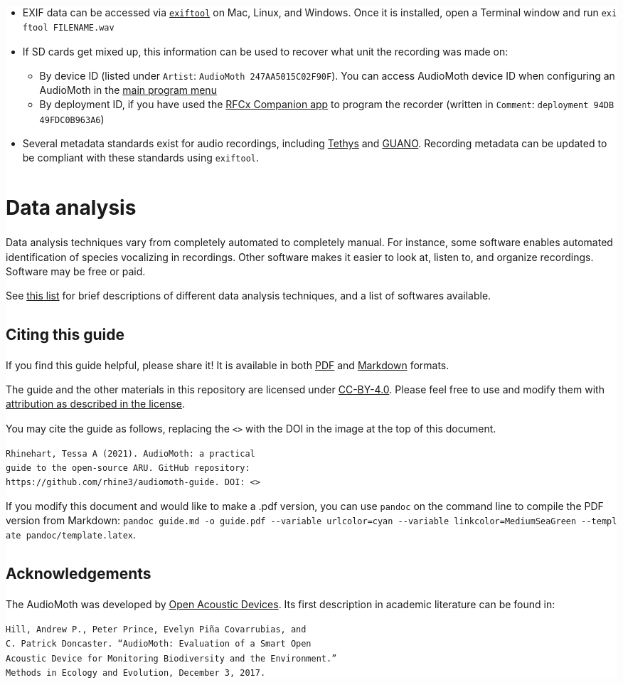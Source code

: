  * EXIF data can be accessed via [`exiftool`](http://owl.phy.queensu.ca/~phil/exiftool/) on Mac, Linux, and Windows. Once it is installed, open a Terminal window and run `exiftool FILENAME.wav`

* If SD cards get mixed up, this information can be used to recover what unit the recording was made on:
  * By device ID (listed under `Artist`: `AudioMoth 247AA5015C02F90F`). You can access AudioMoth device ID when configuring an AudioMoth in the [main program menu](#main-program-menu)
  * By deployment ID, if you have used the [RFCx Companion app](#rfcx-companion-app) to program the recorder (written in `Comment`: `deployment 94DB49FDC0B963A6`)

* Several metadata standards exist for audio recordings, including [Tethys](https://tethys.sdsu.edu/) and [GUANO](https://guano-md.org/). Recording metadata can be updated to be compliant with these standards using `exiftool`.


# Data analysis

Data analysis techniques vary from completely automated to completely manual. For instance, some software enables automated identification of species vocalizing in recordings. Other software makes it easier to look at, listen to, and organize recordings. Software may be free or paid. 

See [this list](https://github.com/rhine3/bioacoustics-software) for brief descriptions of different data analysis techniques, and a list of softwares available.


## Citing this guide
If you find this guide helpful, please share it! It is available in both [PDF](https://github.com/rhine3/audiomoth-guide/raw/master/guide.pdf) and [Markdown](https://github.com/rhine3/audiomoth-guide/raw/master/guide.md) formats. 

The guide and the other materials in this repository are licensed under [CC-BY-4.0](https://creativecommons.org/licenses/by/4.0/). Please feel free to use and modify them with [attribution as described in the license](https://github.com/rhine3/audiomoth-guide/blob/1f9192ac3d41a9a1f7a362bc7471943d0db49380/LICENSE.txt#L210-L259).

You may cite the guide as follows, replacing the `<>` with the DOI in the image at the top of this document.
```
Rhinehart, Tessa A (2021). AudioMoth: a practical  
guide to the open-source ARU. GitHub repository: 
https://github.com/rhine3/audiomoth-guide. DOI: <>
```

If you modify this document and would like to make a .pdf version, you can use `pandoc` on the command line to compile the PDF version from Markdown: `pandoc guide.md -o guide.pdf --variable urlcolor=cyan --variable linkcolor=MediumSeaGreen --template pandoc/template.latex`.

## Acknowledgements

The AudioMoth was developed by [Open Acoustic Devices](https://www.openacousticdevices.info/). Its first description in academic literature can be found in:

```
Hill, Andrew P., Peter Prince, Evelyn Piña Covarrubias, and 
C. Patrick Doncaster. “AudioMoth: Evaluation of a Smart Open 
Acoustic Device for Monitoring Biodiversity and the Environment.” 
Methods in Ecology and Evolution, December 3, 2017.
```
